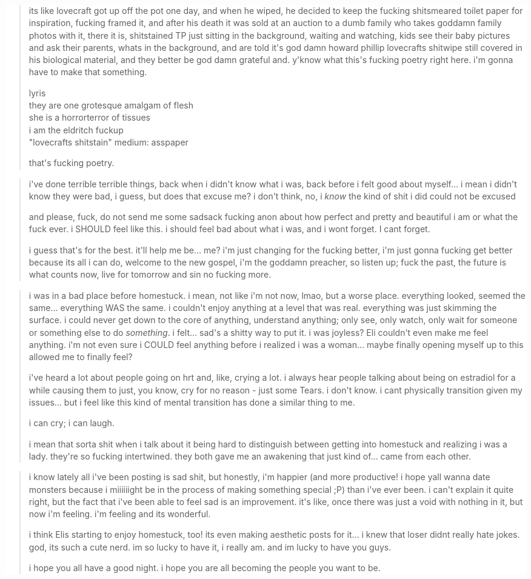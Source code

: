 > its like lovecraft got up off the pot one day, and when he wiped, he decided to keep the fucking shitsmeared toilet paper for inspiration, fucking framed it, and after his death it was sold at an auction to a dumb family who takes goddamn family photos with it, there it is, shitstained TP just sitting in the background, waiting and watching, kids see their baby pictures and ask their parents, whats in the background, and are told it's god damn howard phillip lovecrafts shitwipe still covered in his biological material, and they better be god damn grateful and. y'know what this's fucking poetry right here. i'm gonna have to make that something.  
> 
> lyris  
> they are one grotesque amalgam of flesh  
> she is a horrorterror of tissues  
> i am the eldritch fuckup  
> "lovecrafts shitstain" medium: asspaper  
>   
>   
>   
> that's fucking poetry.

> i've done terrible terrible things, back when i didn't know what i was, back before i felt good about myself… i mean i didn't know they were bad, i guess, but does that excuse me? i don't think, no, i _know_ the kind of shit i did could not be excused  
>   
> and please, fuck, do not send me some sadsack fucking anon about how perfect and pretty and beautiful i am or what the fuck ever. i SHOULD feel like this. i should feel bad about what i was, and i wont forget. I cant forget.  
>   
> i guess that's for the best. it'll help me be… me? i'm just changing for the fucking better, i'm just gonna fucking get better because its all i can do, welcome to the new gospel, i'm the goddamn preacher, so listen up; fuck the past, the future is what counts now, live for tomorrow and sin no fucking more.

> i was in a bad place before homestuck. i mean, not like i'm not now, lmao, but a worse place. everything looked, seemed the same… everything WAS the same. i couldn't enjoy anything at a level that was real. everything was just skimming the surface. i could never get down to the core of anything, understand anything; only see, only watch, only wait for someone or something else to do _something_. i felt… sad's a shitty way to put it. i was joyless? Eli couldn't even make me feel anything. i'm not even sure i COULD feel anything before i realized i was a woman… maybe finally opening myself up to this allowed me to finally feel?
> 
> i've heard a lot about people going on hrt and, like, crying a lot. i always hear people talking about being on estradiol for a while causing them to just, you know, cry for no reason - just some Tears. i don't know. i cant physically transition given my issues… but i feel like this kind of mental transition has done a similar thing to me.
> 
> i can cry; i can laugh.
> 
> i mean that sorta shit when i talk about it being hard to distinguish between getting into homestuck and realizing i was a lady. they're so fucking intertwined. they both gave me an awakening that just kind of… came from each other.

> i know lately all i've been posting is sad shit, but honestly, i'm happier (and more productive! i hope yall wanna date monsters because i miiiiiight be in the process of making something special ;P) than i've ever been. i can't explain it quite right, but the fact that i've been able to feel sad is an improvement. it's like, once there was just a void with nothing in it, but now i'm feeling. i'm feeling and its wonderful.
> 
> i think Elis starting to enjoy homestuck, too! its even making aesthetic posts for it… i knew that loser didnt really hate jokes. god, its such a cute nerd. im so lucky to have it, i really am. and im lucky to have you guys.
> 
> i hope you all have a good night. i hope you are all becoming the people you want to be.

